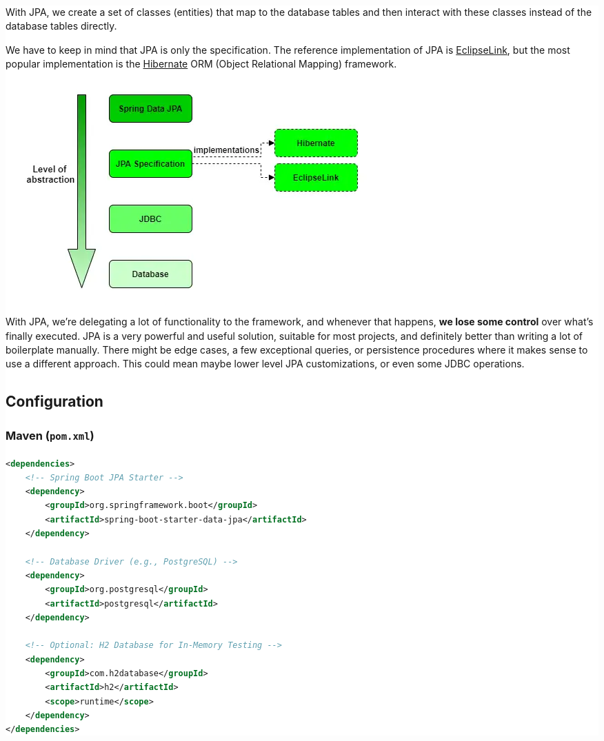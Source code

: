 With JPA, we create a set of classes (entities) that map to the database tables and then interact with these classes instead of the database tables directly.

We have to keep in mind that JPA is only the specification. The reference implementation of JPA is [EclipseLink](https://projects.eclipse.org/projects/ee4j.eclipselink), but the most popular implementation is the [Hibernate](https://hibernate.org/) ORM (Object Relational Mapping) framework.

![](images/m4-diagram-db-abstractions.webp)

With JPA, we’re delegating a lot of functionality to the framework, and whenever that happens, **we lose some control** over what’s finally executed. JPA is a very powerful and useful solution, suitable for most projects, and definitely better than writing a lot of boilerplate manually. There might be edge cases, a few exceptional queries, or persistence procedures where it makes sense to use a different approach. This could mean maybe lower level JPA customizations, or even some JDBC operations.

## Configuration

### Maven (`pom.xml`)

```xml
<dependencies>
    <!-- Spring Boot JPA Starter -->
    <dependency>
        <groupId>org.springframework.boot</groupId>
        <artifactId>spring-boot-starter-data-jpa</artifactId>
    </dependency>

    <!-- Database Driver (e.g., PostgreSQL) -->
    <dependency>
        <groupId>org.postgresql</groupId>
        <artifactId>postgresql</artifactId>
    </dependency>

    <!-- Optional: H2 Database for In-Memory Testing -->
    <dependency>
        <groupId>com.h2database</groupId>
        <artifactId>h2</artifactId>
        <scope>runtime</scope>
    </dependency>
</dependencies>
```

